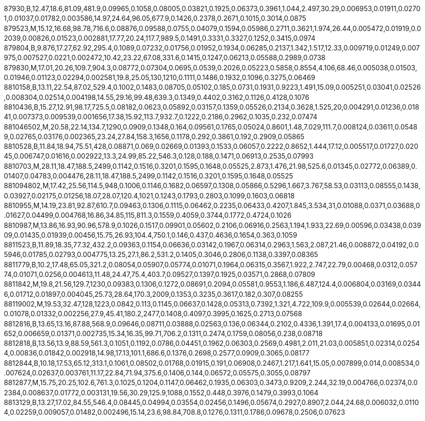 87930,B,12.47,18.6,81.09,481.9,0.09965,0.1058,0.08005,0.03821,0.1925,0.06373,0.3961,1.044,2.497,30.29,0.006953,0.01911,0.02701,0.01037,0.01782,0.003586,14.97,24.64,96.05,677.9,0.1426,0.2378,0.2671,0.1015,0.3014,0.0875
879523,M,15.12,16.68,98.78,716.6,0.08876,0.09588,0.0755,0.04079,0.1594,0.05986,0.2711,0.3621,1.974,26.44,0.005472,0.01919,0.02039,0.00826,0.01523,0.002881,17.77,20.24,117.7,989.5,0.1491,0.3331,0.3327,0.1252,0.3415,0.0974
879804,B,9.876,17.27,62.92,295.4,0.1089,0.07232,0.01756,0.01952,0.1934,0.06285,0.2137,1.342,1.517,12.33,0.009719,0.01249,0.007975,0.007527,0.0221,0.002472,10.42,23.22,67.08,331.6,0.1415,0.1247,0.06213,0.05588,0.2989,0.0738
879830,M,17.01,20.26,109.7,904.3,0.08772,0.07304,0.0695,0.0539,0.2026,0.05223,0.5858,0.8554,4.106,68.46,0.005038,0.01503,0.01946,0.01123,0.02294,0.002581,19.8,25.05,130,1210,0.1111,0.1486,0.1932,0.1096,0.3275,0.06469
8810158,B,13.11,22.54,87.02,529.4,0.1002,0.1483,0.08705,0.05102,0.185,0.0731,0.1931,0.9223,1.491,15.09,0.005251,0.03041,0.02526,0.008304,0.02514,0.004198,14.55,29.16,99.48,639.3,0.1349,0.4402,0.3162,0.1126,0.4128,0.1076
8810436,B,15.27,12.91,98.17,725.5,0.08182,0.0623,0.05892,0.03157,0.1359,0.05526,0.2134,0.3628,1.525,20,0.004291,0.01236,0.01841,0.007373,0.009539,0.001656,17.38,15.92,113.7,932.7,0.1222,0.2186,0.2962,0.1035,0.232,0.07474
881046502,M,20.58,22.14,134.7,1290,0.0909,0.1348,0.164,0.09561,0.1765,0.05024,0.8601,1.48,7.029,111.7,0.008124,0.03611,0.05489,0.02765,0.03176,0.002365,23.24,27.84,158.3,1656,0.1178,0.292,0.3861,0.192,0.2909,0.05865
8810528,B,11.84,18.94,75.51,428,0.08871,0.069,0.02669,0.01393,0.1533,0.06057,0.2222,0.8652,1.444,17.12,0.005517,0.01727,0.02045,0.006747,0.01616,0.002922,13.3,24.99,85.22,546.3,0.128,0.188,0.1471,0.06913,0.2535,0.07993
8810703,M,28.11,18.47,188.5,2499,0.1142,0.1516,0.3201,0.1595,0.1648,0.05525,2.873,1.476,21.98,525.6,0.01345,0.02772,0.06389,0.01407,0.04783,0.004476,28.11,18.47,188.5,2499,0.1142,0.1516,0.3201,0.1595,0.1648,0.05525
881094802,M,17.42,25.56,114.5,948,0.1006,0.1146,0.1682,0.06597,0.1308,0.05866,0.5296,1.667,3.767,58.53,0.03113,0.08555,0.1438,0.03927,0.02175,0.01256,18.07,28.07,120.4,1021,0.1243,0.1793,0.2803,0.1099,0.1603,0.06818
8810955,M,14.19,23.81,92.87,610.7,0.09463,0.1306,0.1115,0.06462,0.2235,0.06433,0.4207,1.845,3.534,31,0.01088,0.0371,0.03688,0.01627,0.04499,0.004768,16.86,34.85,115,811.3,0.1559,0.4059,0.3744,0.1772,0.4724,0.1026
8810987,M,13.86,16.93,90.96,578.9,0.1026,0.1517,0.09901,0.05602,0.2106,0.06916,0.2563,1.194,1.933,22.69,0.00596,0.03438,0.03909,0.01435,0.01939,0.00456,15.75,26.93,104.4,750.1,0.146,0.437,0.4636,0.1654,0.363,0.1059
8811523,B,11.89,18.35,77.32,432.2,0.09363,0.1154,0.06636,0.03142,0.1967,0.06314,0.2963,1.563,2.087,21.46,0.008872,0.04192,0.05946,0.01785,0.02793,0.004775,13.25,27.1,86.2,531.2,0.1405,0.3046,0.2806,0.1138,0.3397,0.08365
8811779,B,10.2,17.48,65.05,321.2,0.08054,0.05907,0.05774,0.01071,0.1964,0.06315,0.3567,1.922,2.747,22.79,0.00468,0.0312,0.05774,0.01071,0.0256,0.004613,11.48,24.47,75.4,403.7,0.09527,0.1397,0.1925,0.03571,0.2868,0.07809
8811842,M,19.8,21.56,129.7,1230,0.09383,0.1306,0.1272,0.08691,0.2094,0.05581,0.9553,1.186,6.487,124.4,0.006804,0.03169,0.03446,0.01712,0.01897,0.004045,25.73,28.64,170.3,2009,0.1353,0.3235,0.3617,0.182,0.307,0.08255
88119002,M,19.53,32.47,128,1223,0.0842,0.113,0.1145,0.06637,0.1428,0.05313,0.7392,1.321,4.722,109.9,0.005539,0.02644,0.02664,0.01078,0.01332,0.002256,27.9,45.41,180.2,2477,0.1408,0.4097,0.3995,0.1625,0.2713,0.07568
8812816,B,13.65,13.16,87.88,568.9,0.09646,0.08711,0.03888,0.02563,0.136,0.06344,0.2102,0.4336,1.391,17.4,0.004133,0.01695,0.01652,0.006659,0.01371,0.002735,15.34,16.35,99.71,706.2,0.1311,0.2474,0.1759,0.08056,0.238,0.08718
8812818,B,13.56,13.9,88.59,561.3,0.1051,0.1192,0.0786,0.04451,0.1962,0.06303,0.2569,0.4981,2.011,21.03,0.005851,0.02314,0.02544,0.00836,0.01842,0.002918,14.98,17.13,101.1,686.6,0.1376,0.2698,0.2577,0.0909,0.3065,0.08177
8812844,B,10.18,17.53,65.12,313.1,0.1061,0.08502,0.01768,0.01915,0.191,0.06908,0.2467,1.217,1.641,15.05,0.007899,0.014,0.008534,0.007624,0.02637,0.003761,11.17,22.84,71.94,375.6,0.1406,0.144,0.06572,0.05575,0.3055,0.08797
8812877,M,15.75,20.25,102.6,761.3,0.1025,0.1204,0.1147,0.06462,0.1935,0.06303,0.3473,0.9209,2.244,32.19,0.004766,0.02374,0.02384,0.008637,0.01772,0.003131,19.56,30.29,125.9,1088,0.1552,0.448,0.3976,0.1479,0.3993,0.1064
8813129,B,13.27,17.02,84.55,546.4,0.08445,0.04994,0.03554,0.02456,0.1496,0.05674,0.2927,0.8907,2.044,24.68,0.006032,0.01104,0.02259,0.009057,0.01482,0.002496,15.14,23.6,98.84,708.8,0.1276,0.1311,0.1786,0.09678,0.2506,0.07623